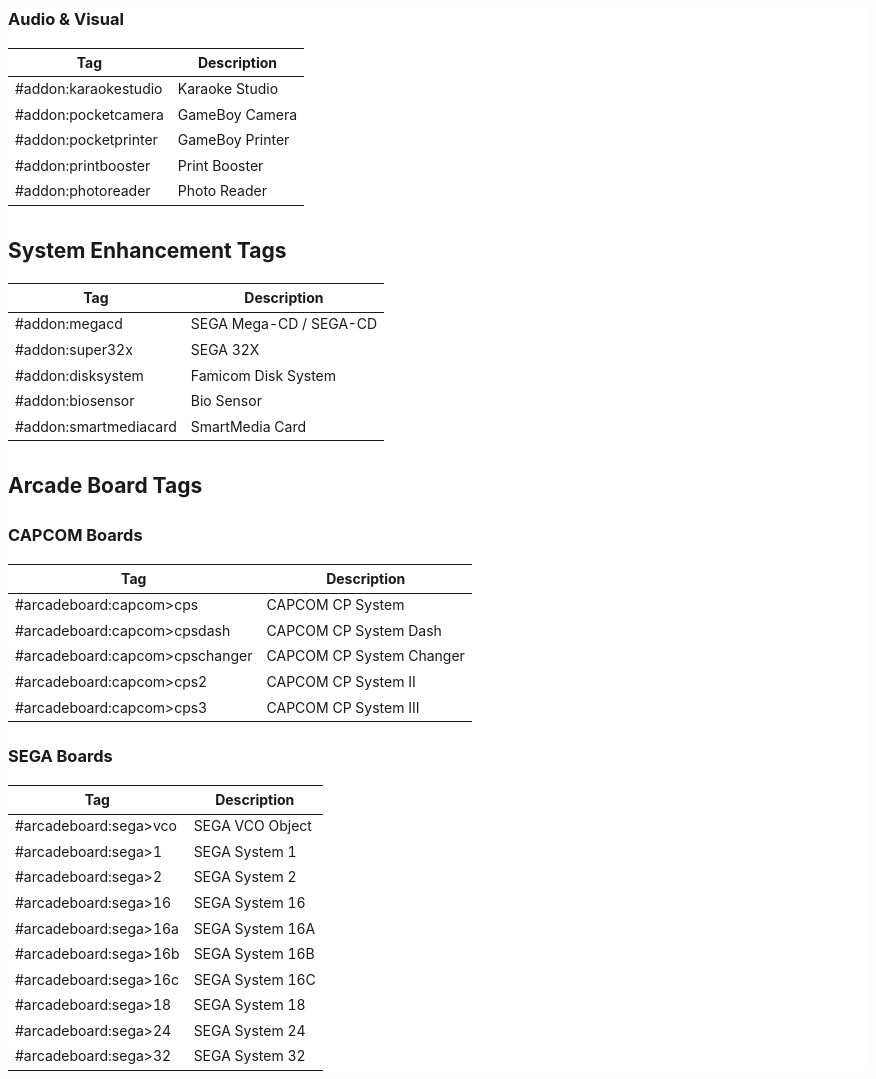 ### Audio & Visual

| Tag | Description |
|-----|-------------|
| #addon:karaokestudio | Karaoke Studio |
| #addon:pocketcamera | GameBoy Camera |
| #addon:pocketprinter | GameBoy Printer |
| #addon:printbooster | Print Booster |
| #addon:photoreader | Photo Reader |

## System Enhancement Tags

| Tag | Description |
|-----|-------------|
| #addon:megacd | SEGA Mega-CD / SEGA-CD |
| #addon:super32x | SEGA 32X |
| #addon:disksystem | Famicom Disk System |
| #addon:biosensor | Bio Sensor |
| #addon:smartmediacard | SmartMedia Card |

## Arcade Board Tags

### CAPCOM Boards

| Tag | Description |
|-----|-------------|
| #arcadeboard:capcom>cps | CAPCOM CP System |
| #arcadeboard:capcom>cpsdash | CAPCOM CP System Dash |
| #arcadeboard:capcom>cpschanger | CAPCOM CP System Changer |
| #arcadeboard:capcom>cps2 | CAPCOM CP System II |
| #arcadeboard:capcom>cps3 | CAPCOM CP System III |

### SEGA Boards

| Tag | Description |
|-----|-------------|
| #arcadeboard:sega>vco | SEGA VCO Object |
| #arcadeboard:sega>1 | SEGA System 1 |
| #arcadeboard:sega>2 | SEGA System 2 |
| #arcadeboard:sega>16 | SEGA System 16 |
| #arcadeboard:sega>16a | SEGA System 16A |
| #arcadeboard:sega>16b | SEGA System 16B |
| #arcadeboard:sega>16c | SEGA System 16C |
| #arcadeboard:sega>18 | SEGA System 18 |
| #arcadeboard:sega>24 | SEGA System 24 |
| #arcadeboard:sega>32 | SEGA System 32 |